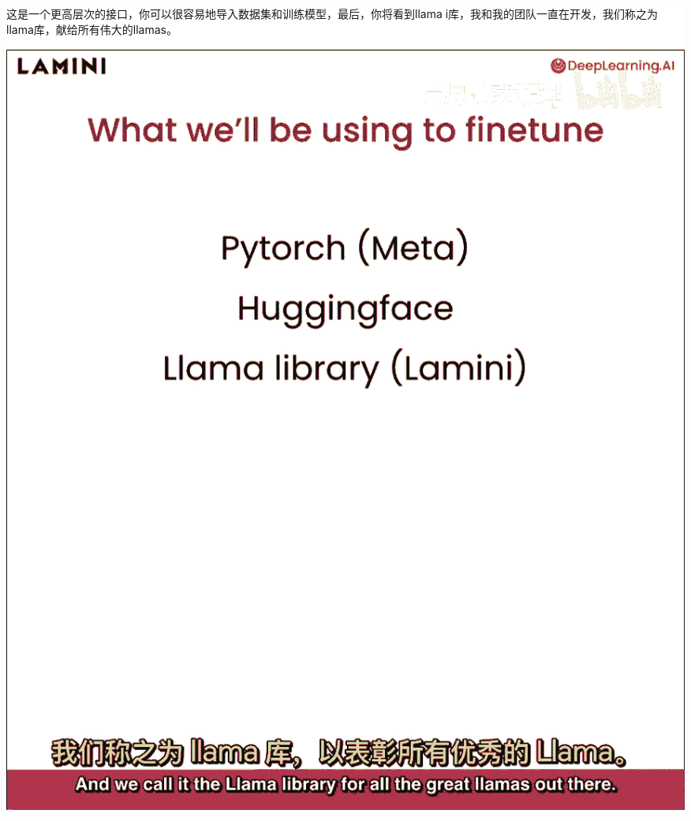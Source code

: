 这是一个更高层次的接口，你可以很容易地导入数据集和训练模型，最后，你将看到llama i库，我和我的团队一直在开发，我们称之为llama库，献给所有伟大的llamas。



![](img/5f94026aeaa256766103d6bad461c9a7_103.png)
